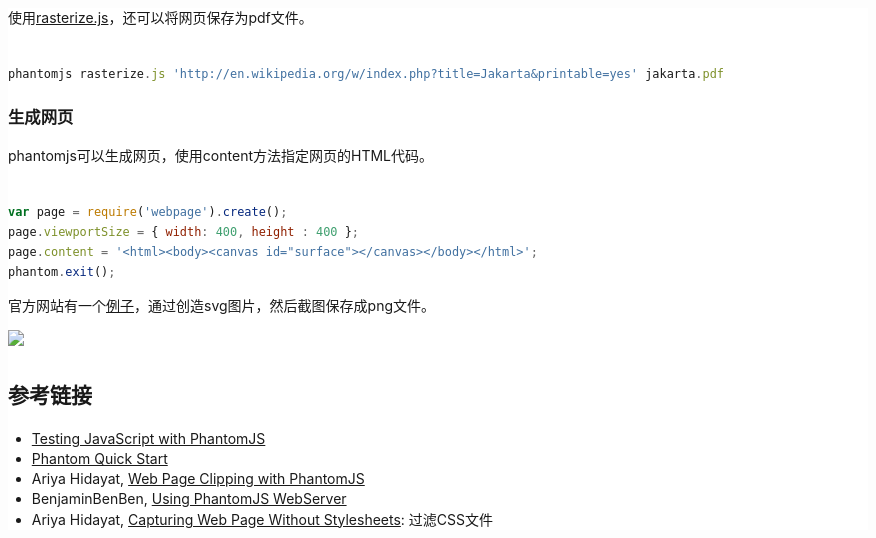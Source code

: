 使用[rasterize.js](https://github.com/ariya/phantomjs/blob/master/examples/rasterize.js)，还可以将网页保存为pdf文件。

```javascript

phantomjs rasterize.js 'http://en.wikipedia.org/w/index.php?title=Jakarta&printable=yes' jakarta.pdf

```

### 生成网页

phantomjs可以生成网页，使用content方法指定网页的HTML代码。

```javascript

var page = require('webpage').create();
page.viewportSize = { width: 400, height : 400 };
page.content = '<html><body><canvas id="surface"></canvas></body></html>';
phantom.exit();

```

官方网站有一个[例子](https://github.com/ariya/phantomjs/blob/master/examples/colorwheel.js)，通过创造svg图片，然后截图保存成png文件。

![](https://lh3.googleusercontent.com/-xSIzxPtJULw/TVzeP4NPMDI/AAAAAAAAB10/k-c8jB6I5Cg/s288/colorwheel.png)

## 参考链接

- [Testing JavaScript with PhantomJS](http://net.tutsplus.com/tutorials/javascript-ajax/testing-javascript-with-phantomjs/)
- [Phantom Quick Start](https://github.com/ariya/phantomjs/wiki/Quick-Start)
- Ariya Hidayat, [Web Page Clipping with PhantomJS](http://ariya.ofilabs.com/2013/04/web-page-clipping-with-phantomjs.html)
- BenjaminBenBen, [Using PhantomJS WebServer](http://benjaminbenben.com/2013/07/28/phantomjs-webserver/)
- Ariya Hidayat, [Capturing Web Page Without Stylesheets](http://ariya.ofilabs.com/2013/06/capturing-web-page-without-stylesheets.html): 过滤CSS文件
